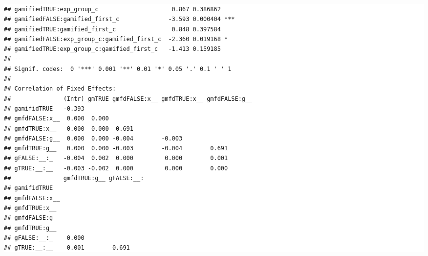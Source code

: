     ## gamifiedTRUE:exp_group_c                     0.867 0.386862    
    ## gamifiedFALSE:gamified_first_c              -3.593 0.000404 ***
    ## gamifiedTRUE:gamified_first_c                0.848 0.397584    
    ## gamifiedFALSE:exp_group_c:gamified_first_c  -2.360 0.019168 *  
    ## gamifiedTRUE:exp_group_c:gamified_first_c   -1.413 0.159185    
    ## ---
    ## Signif. codes:  0 '***' 0.001 '**' 0.01 '*' 0.05 '.' 0.1 ' ' 1
    ## 
    ## Correlation of Fixed Effects:
    ##               (Intr) gmTRUE gmfdFALSE:x__ gmfdTRUE:x__ gmfdFALSE:g__
    ## gamifidTRUE   -0.393                                                
    ## gmfdFALSE:x__  0.000  0.000                                         
    ## gmfdTRUE:x__   0.000  0.000  0.691                                  
    ## gmfdFALSE:g__  0.000  0.000 -0.004        -0.003                    
    ## gmfdTRUE:g__   0.000  0.000 -0.003        -0.004        0.691       
    ## gFALSE:__:_   -0.004  0.002  0.000         0.000        0.001       
    ## gTRUE:__:__   -0.003 -0.002  0.000         0.000        0.000       
    ##               gmfdTRUE:g__ gFALSE:__:
    ## gamifidTRUE                          
    ## gmfdFALSE:x__                        
    ## gmfdTRUE:x__                         
    ## gmfdFALSE:g__                        
    ## gmfdTRUE:g__                         
    ## gFALSE:__:_    0.000                 
    ## gTRUE:__:__    0.001        0.691
